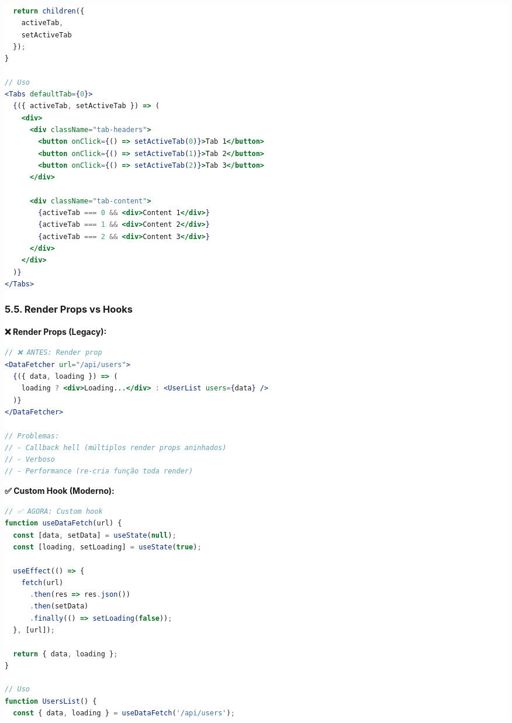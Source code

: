 ```jsx
  return children({
    activeTab,
    setActiveTab
  });
}

// Uso
<Tabs defaultTab={0}>
  {({ activeTab, setActiveTab }) => (
    <div>
      <div className="tab-headers">
        <button onClick={() => setActiveTab(0)}>Tab 1</button>
        <button onClick={() => setActiveTab(1)}>Tab 2</button>
        <button onClick={() => setActiveTab(2)}>Tab 3</button>
      </div>
      
      <div className="tab-content">
        {activeTab === 0 && <div>Content 1</div>}
        {activeTab === 1 && <div>Content 2</div>}
        {activeTab === 2 && <div>Content 3</div>}
      </div>
    </div>
  )}
</Tabs>
```

### 5.5. Render Props vs Hooks

**❌ Render Props (Legacy):**

```jsx
// ❌ ANTES: Render prop
<DataFetcher url="/api/users">
  {({ data, loading }) => (
    loading ? <div>Loading...</div> : <UserList users={data} />
  )}
</DataFetcher>

// Problemas:
// - Callback hell (múltiplos render props aninhados)
// - Verboso
// - Performance (re-cria função toda render)
```

**✅ Custom Hook (Moderno):**

```jsx
// ✅ AGORA: Custom hook
function useDataFetch(url) {
  const [data, setData] = useState(null);
  const [loading, setLoading] = useState(true);

  useEffect(() => {
    fetch(url)
      .then(res => res.json())
      .then(setData)
      .finally(() => setLoading(false));
  }, [url]);

  return { data, loading };
}

// Uso
function UsersList() {
  const { data, loading } = useDataFetch('/api/users');
```